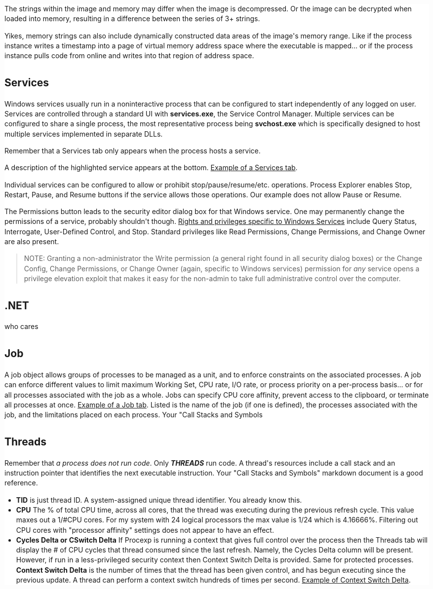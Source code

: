 The strings within the image and memory may differ when the image is decompressed. Or the image can be decrypted when loaded into memory, resulting in a difference between the series of 3+ strings. 

Yikes, memory strings can also include dynamically constructed data areas of the image's memory range. Like if the process instance writes a timestamp into a page of virtual memory address space where the executable is mapped... or if the process instance pulls code from online and writes into that region of address space.  

## Services
Windows services usually run in a noninteractive process that can be configured to start independently of any logged on user. Services are controlled through a standard UI with **services.exe**, the Service Control Manager. Multiple services can be configured to share a single process, the most representative process being **svchost.exe** which is specifically designed to host multiple services implemented in separate DLLs. 

Remember that a Services tab only appears when the process hosts a service. 

A description of the highlighted service appears at the bottom. [Example of a Services tab](https://i.imgur.com/oRzyWm5.png). 

Individual services can be configured to allow or prohibit stop/pause/resume/etc. operations. Process Explorer enables Stop, Restart, Pause, and Resume buttons if the service allows those operations. Our example does not allow Pause or Resume. 

The Permissions button leads to the security editor dialog box for that Windows service. One may permanently change the permissions of a service, probably shouldn't though. [Rights and privileges specific to Windows Services](https://i.imgur.com/8bSxE92.png) include Query Status, Interrogate, User-Defined Control, and Stop. Standard privileges like Read Permissions, Change Permissions, and Change Owner are also present.  

>NOTE: Granting a non-administrator the Write permission (a general right found in all security dialog boxes) or the Change Config, Change Permissions, or Change Owner (again, specific to Windows services) permission for _any_ service opens a privilege elevation exploit that makes it easy for the non-admin to take full administrative control over the computer. 

## .NET
who cares

## Job
A job object allows groups of processes to be managed as a unit, and to enforce constraints on the associated processes. A job can enforce different values to limit maximum Working Set, CPU rate, I/O rate, or process priority on a per-process basis... or for all processes associated with the job as a whole. Jobs can specify CPU core affinity, prevent access to the clipboard, or terminate all processes at once. [Example of a Job tab](https://i.imgur.com/ymBAhaj.png). Listed is the name of the job (if one is defined), the processes associated with the job, and the limitations placed on each process. Your "Call Stacks and Symbols 

## Threads 
Remember that _a process does not run code_. Only **_THREADS_** run code. A thread's resources include a call stack and an instruction pointer that identifies the next executable instruction. Your "Call Stacks and Symbols" markdown document is a good reference.  
* **TID** is just thread ID. A system-assigned unique thread identifier. You already know this.    
* **CPU** The % of total CPU time, across all cores, that the thread was executing during the previous refresh cycle. This value maxes out a 1/#CPU cores. For my system with 24 logical processors the max value is 1/24 which is 4.16666%. Filtering out CPU cores with "processor affinity" settings does not appear to have an effect.      
* **Cycles Delta or CSwitch Delta** If Procexp is running a context that gives full control over the process then the Threads tab will display the # of CPU cycles that thread consumed since the last refresh. Namely, the Cycles Delta column will be present. However, if run in a less-privileged security context then Context Switch Delta is provided. Same for protected processes. **Context Switch Delta** is the number of times that the thread has been given control, and has begun executing since the previous update. A thread can perform a context switch hundreds of times per second. [Example of Context Switch Delta](https://i.imgur.com/cJzAh5r.png).    